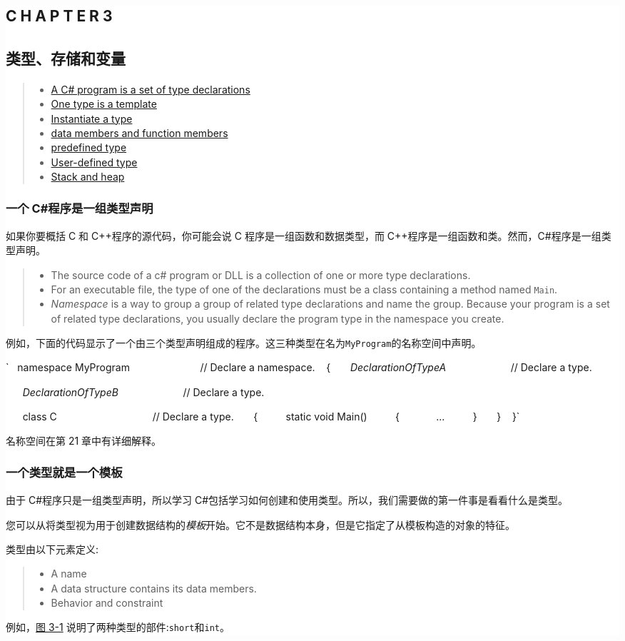 ## C H A P T E R 3

## 类型、存储和变量

> *   [A C# program is a set of type declarations](#c03-01)
> *   [One type is a template](#c03-02)
> *   [Instantiate a type](#c03-03)
> *   [data members and function members](#c03-04)
> *   [predefined type](#c03-06)
> *   [User-defined type](#c03-08)
> *   [Stack and heap](#c03-09)

### 一个 C#程序是一组类型声明

如果你要概括 C 和 C++程序的源代码，你可能会说 C 程序是一组函数和数据类型，而 C++程序是一组函数和类。然而，C#程序是一组类型声明。

> *   The source code of a c# program or DLL is a collection of one or more type declarations.
> *   For an executable file, the type of one of the declarations must be a class containing a method named `Main`.
> *   *Namespace* is a way to group a group of related type declarations and name the group. Because your program is a set of related type declarations, you usually declare the program type in the namespace you create.

例如，下面的代码显示了一个由三个类型声明组成的程序。这三种类型在名为`MyProgram`的名称空间中声明。

`   namespace MyProgram                         // Declare a namespace.
   {
      *DeclarationOfTypeA*                       // Declare a type.

      *DeclarationOfTypeB*                       // Declare a type.

      class C                                  // Declare a type.
      {
         static void Main()
         {
            ...
         }
      }
   }`

名称空间在第 21 章中有详细解释。

### 一个类型就是一个模板

由于 C#程序只是一组类型声明，所以学习 C#包括学习如何创建和使用类型。所以，我们需要做的第一件事是看看什么是类型。

您可以从将类型视为用于创建数据结构的*模板*开始。它不是数据结构本身，但是它指定了从模板构造的对象的特征。

类型由以下元素定义:

> *   A name
> *   A data structure contains its data members.
> *   Behavior and constraint

例如，[图 3-1](#fig_3_1) 说明了两种类型的部件:`short`和`int`。
